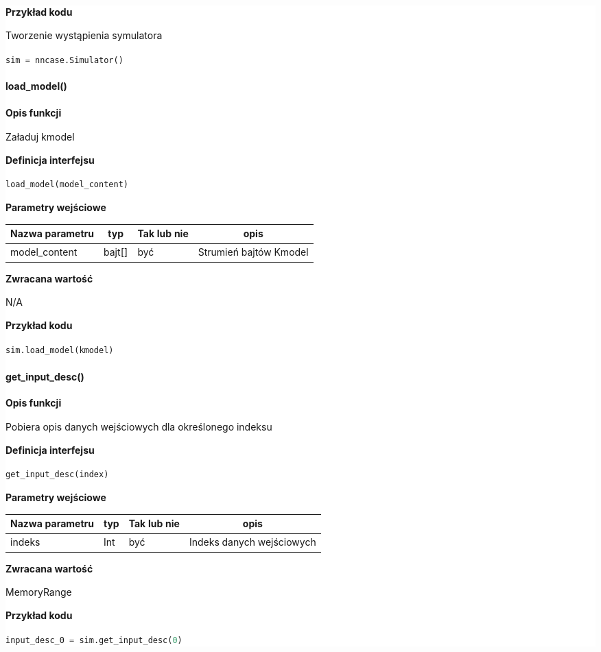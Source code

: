 **Przykład kodu**

Tworzenie wystąpienia symulatora

```python
sim = nncase.Simulator()
```

#### load_model()

**Opis funkcji**

Załaduj kmodel

**Definicja interfejsu**

```python
load_model(model_content)
```

**Parametry wejściowe**

| Nazwa parametru      | typ   | Tak lub nie | opis         |
| ------------- | ------ | -------- | ------------ |
| model_content | bajt[] | być       | Strumień bajtów Kmodel |

**Zwracana wartość**

N/A

**Przykład kodu**

```python
sim.load_model(kmodel)
```

#### get_input_desc()

**Opis funkcji**

Pobiera opis danych wejściowych dla określonego indeksu

**Definicja interfejsu**

```python
get_input_desc(index)
```

**Parametry wejściowe**

| Nazwa parametru | typ | Tak lub nie | opis       |
| -------- | ---- | -------- | ---------- |
| indeks    | Int  | być       | Indeks danych wejściowych |

**Zwracana wartość**

MemoryRange

**Przykład kodu**

```python
input_desc_0 = sim.get_input_desc(0)
```
